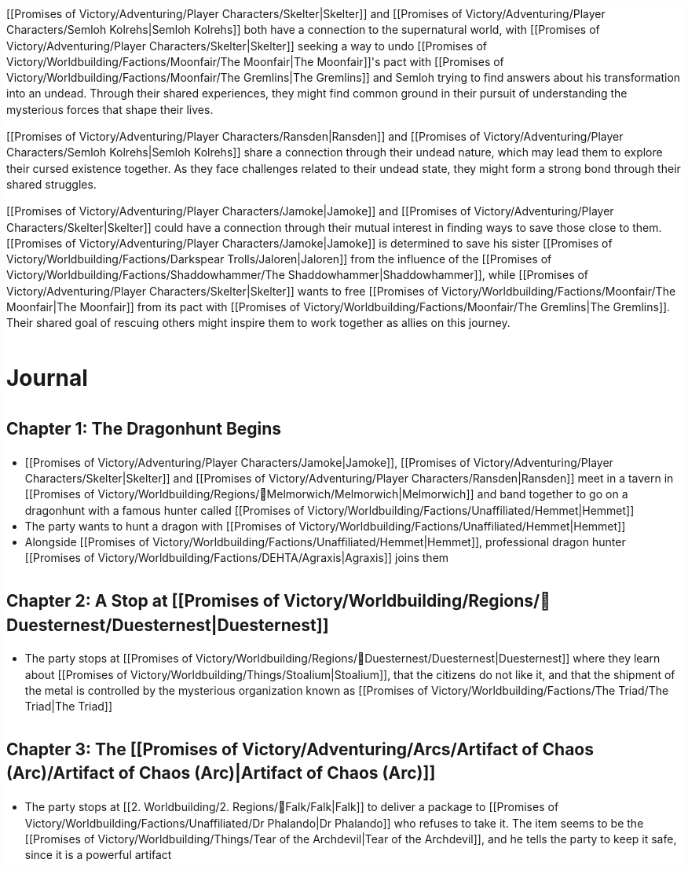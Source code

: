 [[Promises of Victory/Adventuring/Player Characters/Skelter\|Skelter]] and [[Promises of Victory/Adventuring/Player Characters/Semloh Kolrehs\|Semloh Kolrehs]] both have a connection to the supernatural world, with [[Promises of Victory/Adventuring/Player Characters/Skelter\|Skelter]] seeking a way to undo [[Promises of Victory/Worldbuilding/Factions/Moonfair/The Moonfair\|The Moonfair]]'s pact with [[Promises of Victory/Worldbuilding/Factions/Moonfair/The Gremlins\|The Gremlins]] and Semloh trying to find answers about his transformation into an undead. Through their shared experiences, they might find common ground in their pursuit of understanding the mysterious forces that shape their lives.

[[Promises of Victory/Adventuring/Player Characters/Ransden\|Ransden]] and [[Promises of Victory/Adventuring/Player Characters/Semloh Kolrehs\|Semloh Kolrehs]] share a connection through their undead nature, which may lead them to explore their cursed existence together. As they face challenges related to their undead state, they might form a strong bond through their shared struggles.

[[Promises of Victory/Adventuring/Player Characters/Jamoke\|Jamoke]] and [[Promises of Victory/Adventuring/Player Characters/Skelter\|Skelter]] could have a connection through their mutual interest in finding ways to save those close to them. [[Promises of Victory/Adventuring/Player Characters/Jamoke\|Jamoke]] is determined to save his sister [[Promises of Victory/Worldbuilding/Factions/Darkspear Trolls/Jaloren\|Jaloren]] from the influence of the [[Promises of Victory/Worldbuilding/Factions/Shaddowhammer/The Shaddowhammer\|Shaddowhammer]], while [[Promises of Victory/Adventuring/Player Characters/Skelter\|Skelter]] wants to free [[Promises of Victory/Worldbuilding/Factions/Moonfair/The Moonfair\|The Moonfair]] from its pact with [[Promises of Victory/Worldbuilding/Factions/Moonfair/The Gremlins\|The Gremlins]]. Their shared goal of rescuing others might inspire them to work together as allies on this journey.

# Journal

## Chapter 1: The Dragonhunt Begins
- [[Promises of Victory/Adventuring/Player Characters/Jamoke\|Jamoke]], [[Promises of Victory/Adventuring/Player Characters/Skelter\|Skelter]] and [[Promises of Victory/Adventuring/Player Characters/Ransden\|Ransden]] meet in a tavern in [[Promises of Victory/Worldbuilding/Regions/🏰Melmorwich/Melmorwich\|Melmorwich]] and band together to go on a dragonhunt with a famous hunter called [[Promises of Victory/Worldbuilding/Factions/Unaffiliated/Hemmet\|Hemmet]]
- The party wants to hunt a dragon with [[Promises of Victory/Worldbuilding/Factions/Unaffiliated/Hemmet\|Hemmet]]
- Alongside [[Promises of Victory/Worldbuilding/Factions/Unaffiliated/Hemmet\|Hemmet]], professional dragon hunter [[Promises of Victory/Worldbuilding/Factions/DEHTA/Agraxis\|Agraxis]] joins them

## Chapter 2: A Stop at [[Promises of Victory/Worldbuilding/Regions/🏰Duesternest/Duesternest\|Duesternest]]
- The party stops at [[Promises of Victory/Worldbuilding/Regions/🏰Duesternest/Duesternest\|Duesternest]] where they learn about [[Promises of Victory/Worldbuilding/Things/Stoalium\|Stoalium]], that the citizens do not like it, and that the shipment of the metal is controlled by the mysterious organization known as [[Promises of Victory/Worldbuilding/Factions/The Triad/The Triad\|The Triad]]

## Chapter 3: The [[Promises of Victory/Adventuring/Arcs/Artifact of Chaos (Arc)/Artifact of Chaos (Arc)\|Artifact of Chaos (Arc)]]
- The party stops at [[2. Worldbuilding/2. Regions/🏰Falk/Falk\|Falk]] to deliver a package to [[Promises of Victory/Worldbuilding/Factions/Unaffiliated/Dr Phalando\|Dr Phalando]] who refuses to take it. The item seems to be the [[Promises of Victory/Worldbuilding/Things/Tear of the Archdevil\|Tear of the Archdevil]], and he tells the party to keep it safe, since it is a powerful artifact
